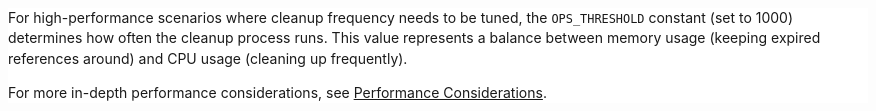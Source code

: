 For high-performance scenarios where cleanup frequency needs to be tuned, the `OPS_THRESHOLD` constant (set to 1000) determines how often the cleanup process runs. This value represents a balance between memory usage (keeping expired references around) and CPU usage (cleaning up frequently).

For more in-depth performance considerations, see [Performance Considerations](/Starry-OS/weak-map/4.2-performance-considerations).